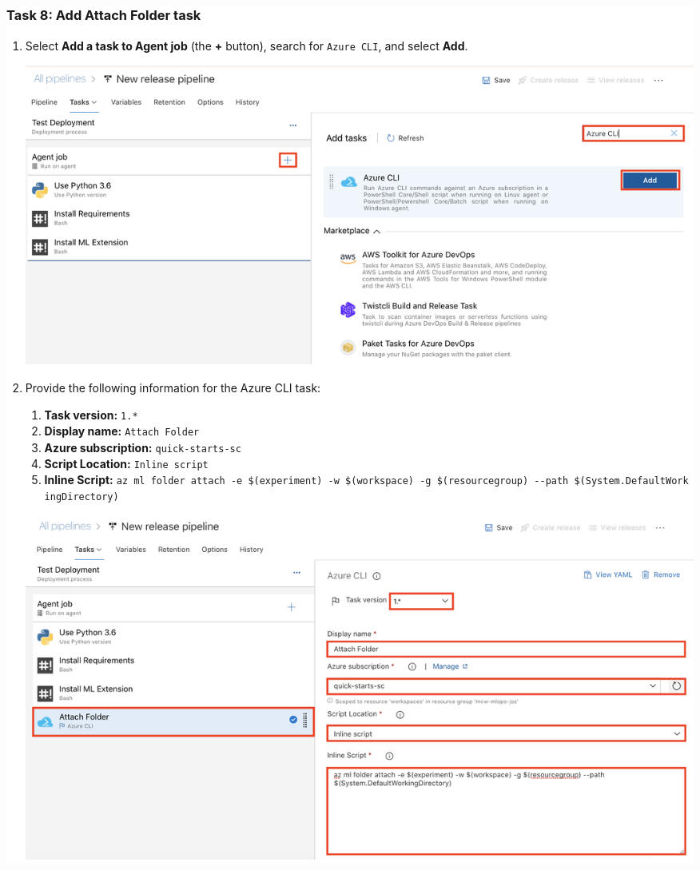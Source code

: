 ### Task 8: Add Attach Folder task

1. Select **Add a task to Agent job** (the **+** button), search for `Azure CLI`, and select **Add**.

    ![On the New release pipeline screen, the Tasks tab is selected. The + button is selected in the Agent job tile, and in the Add tasks form, Azure CLI is entered into the search text box and the Azure CLI item is highlighted in a list of search results with its Add button selected.](media/devops-release-pipeline-13c.png 'Add Bash Task')

2. Provide the following information for the Azure CLI task:

    1. **Task version:** `1.*`
    1. **Display name:** `Attach Folder`
    1. **Azure subscription:** `quick-starts-sc`
    1. **Script Location:** `Inline script`
    1. **Inline Script:** `az ml folder attach -e $(experiment) -w $(workspace) -g $(resourcegroup) --path $(System.DefaultWorkingDirectory)`

    ![On the Tasks tab of the New release pipeline screen, the Attach Folder task is selected beneath the Agent job item. The Azure CLI form is populated with the preceding values.](media/devops-release-pipeline-19b.png 'Azure CLI Task Dialog')
